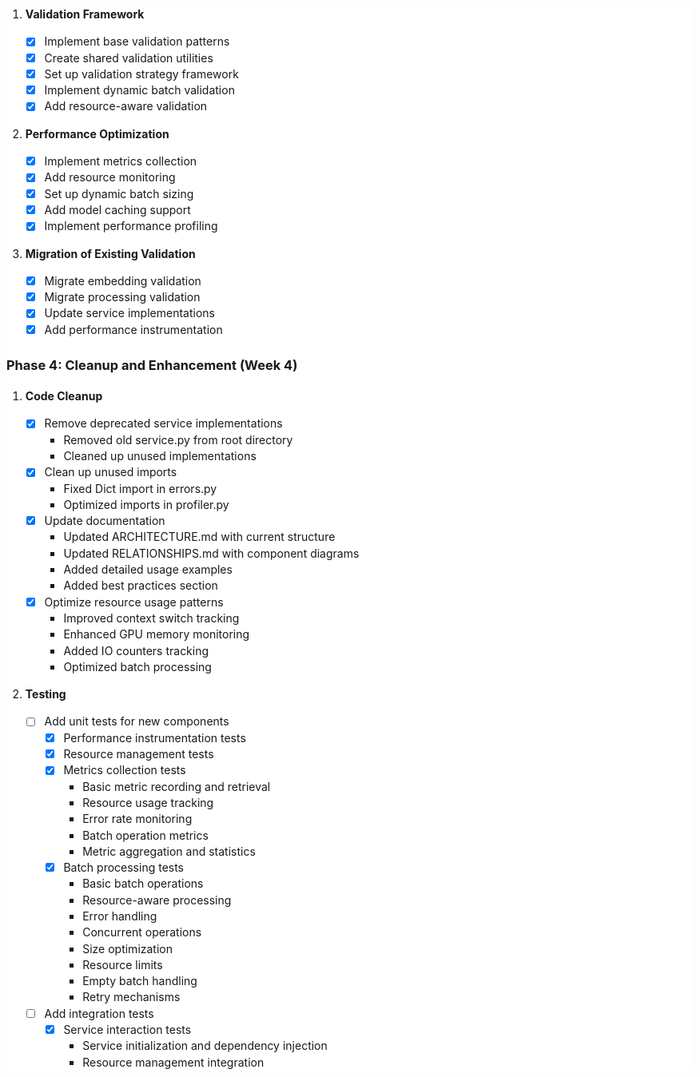 1. **Validation Framework**

   - [x] Implement base validation patterns
   - [x] Create shared validation utilities
   - [x] Set up validation strategy framework
   - [x] Implement dynamic batch validation
   - [x] Add resource-aware validation

2. **Performance Optimization**

   - [x] Implement metrics collection
   - [x] Add resource monitoring
   - [x] Set up dynamic batch sizing
   - [x] Add model caching support
   - [x] Implement performance profiling

3. **Migration of Existing Validation**
   - [x] Migrate embedding validation
   - [x] Migrate processing validation
   - [x] Update service implementations
   - [x] Add performance instrumentation

### Phase 4: Cleanup and Enhancement (Week 4)

1. **Code Cleanup**

   - [x] Remove deprecated service implementations
     - Removed old service.py from root directory
     - Cleaned up unused implementations
   - [x] Clean up unused imports
     - Fixed Dict import in errors.py
     - Optimized imports in profiler.py
   - [x] Update documentation
     - Updated ARCHITECTURE.md with current structure
     - Updated RELATIONSHIPS.md with component diagrams
     - Added detailed usage examples
     - Added best practices section
   - [x] Optimize resource usage patterns
     - Improved context switch tracking
     - Enhanced GPU memory monitoring
     - Added IO counters tracking
     - Optimized batch processing

2. **Testing**
   - [ ] Add unit tests for new components
     - [x] Performance instrumentation tests
     - [x] Resource management tests
     - [x] Metrics collection tests
       - Basic metric recording and retrieval
       - Resource usage tracking
       - Error rate monitoring
       - Batch operation metrics
       - Metric aggregation and statistics
     - [x] Batch processing tests
       - Basic batch operations
       - Resource-aware processing
       - Error handling
       - Concurrent operations
       - Size optimization
       - Resource limits
       - Empty batch handling
       - Retry mechanisms
   - [ ] Add integration tests
     - [x] Service interaction tests
       - Service initialization and dependency injection
       - Resource management integration